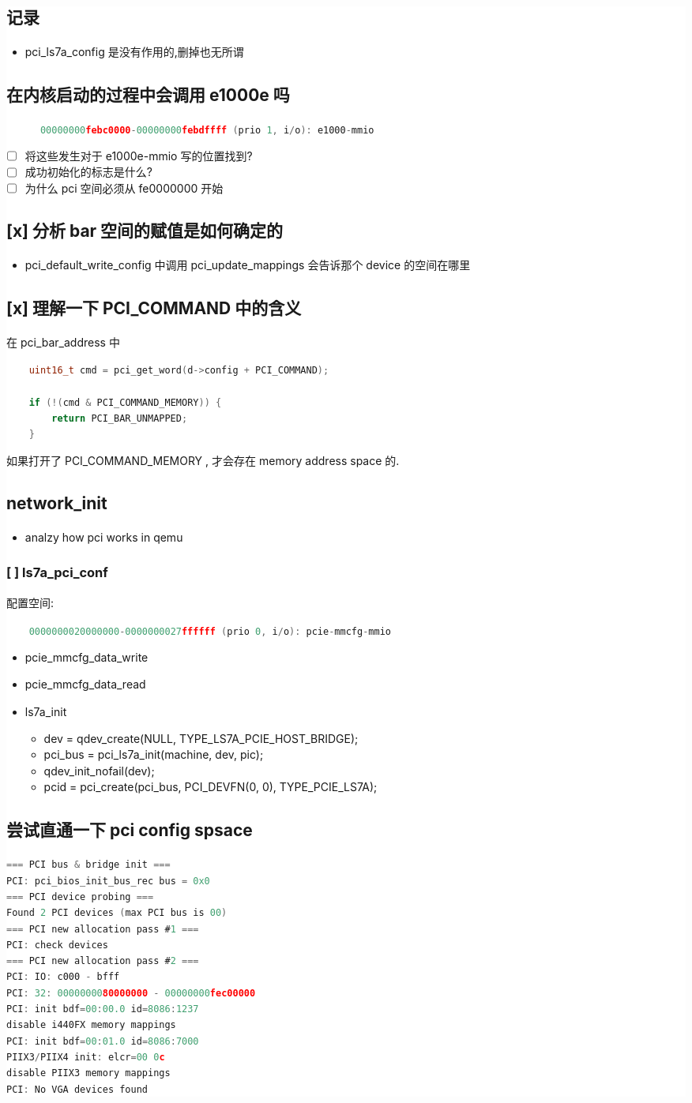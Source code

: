 ## 记录
- pci_ls7a_config 是没有作用的,删掉也无所谓

## 在内核启动的过程中会调用 e1000e 吗
```c
      00000000febc0000-00000000febdffff (prio 1, i/o): e1000-mmio
```
- [ ] 将这些发生对于 e1000e-mmio 写的位置找到?
- [ ] 成功初始化的标志是什么?
- [ ] 为什么 pci 空间必须从 fe0000000 开始

## [x] 分析 bar 空间的赋值是如何确定的
- pci_default_write_config 中调用 pci_update_mappings 会告诉那个 device 的空间在哪里

## [x] 理解一下 PCI_COMMAND 中的含义
在 pci_bar_address 中
```c
    uint16_t cmd = pci_get_word(d->config + PCI_COMMAND);

    if (!(cmd & PCI_COMMAND_MEMORY)) {
        return PCI_BAR_UNMAPPED;
    }

```
如果打开了 PCI_COMMAND_MEMORY , 才会存在 memory address space 的.

## network_init
- analzy how pci works in qemu

### [ ] ls7a_pci_conf

配置空间:
```c
    0000000020000000-0000000027ffffff (prio 0, i/o): pcie-mmcfg-mmio
```
- pcie_mmcfg_data_write
- pcie_mmcfg_data_read

- ls7a_init
  - dev = qdev_create(NULL, TYPE_LS7A_PCIE_HOST_BRIDGE);
  - pci_bus = pci_ls7a_init(machine, dev, pic);
  - qdev_init_nofail(dev);
  - pcid = pci_create(pci_bus, PCI_DEVFN(0, 0), TYPE_PCIE_LS7A);

## 尝试直通一下 pci config spsace

```c
=== PCI bus & bridge init ===
PCI: pci_bios_init_bus_rec bus = 0x0
=== PCI device probing ===
Found 2 PCI devices (max PCI bus is 00)
=== PCI new allocation pass #1 ===
PCI: check devices
=== PCI new allocation pass #2 ===
PCI: IO: c000 - bfff
PCI: 32: 0000000080000000 - 00000000fec00000
PCI: init bdf=00:00.0 id=8086:1237
disable i440FX memory mappings
PCI: init bdf=00:01.0 id=8086:7000
PIIX3/PIIX4 init: elcr=00 0c
disable PIIX3 memory mappings
PCI: No VGA devices found
```